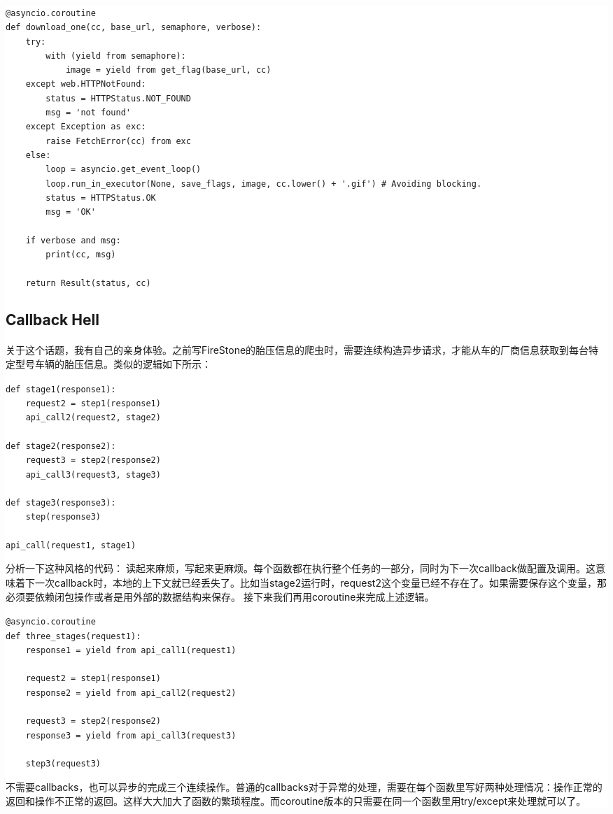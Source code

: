 ```
@asyncio.coroutine
def download_one(cc, base_url, semaphore, verbose):
    try:
        with (yield from semaphore):
            image = yield from get_flag(base_url, cc)
    except web.HTTPNotFound:
        status = HTTPStatus.NOT_FOUND
        msg = 'not found'
    except Exception as exc:
        raise FetchError(cc) from exc
    else:
        loop = asyncio.get_event_loop()
        loop.run_in_executor(None, save_flags, image, cc.lower() + '.gif') # Avoiding blocking.
        status = HTTPStatus.OK
        msg = 'OK'

    if verbose and msg:
        print(cc, msg)

    return Result(status, cc)
```


## Callback Hell
关于这个话题，我有自己的亲身体验。之前写FireStone的胎压信息的爬虫时，需要连续构造异步请求，才能从车的厂商信息获取到每台特定型号车辆的胎压信息。类似的逻辑如下所示：

```
def stage1(response1):
    request2 = step1(response1)
    api_call2(request2, stage2)

def stage2(response2):
    request3 = step2(response2)
    api_call3(request3, stage3)

def stage3(response3):
    step(response3)

api_call(request1, stage1)
```

分析一下这种风格的代码：
读起来麻烦，写起来更麻烦。每个函数都在执行整个任务的一部分，同时为下一次callback做配置及调用。这意味着下一次callback时，本地的上下文就已经丢失了。比如当stage2运行时，request2这个变量已经不存在了。如果需要保存这个变量，那必须要依赖闭包操作或者是用外部的数据结构来保存。
接下来我们再用coroutine来完成上述逻辑。

```
@asyncio.coroutine
def three_stages(request1):
    response1 = yield from api_call1(request1)

    request2 = step1(response1)
    response2 = yield from api_call2(request2)
    
    request3 = step2(response2)
    response3 = yield from api_call3(request3)
    
    step3(request3)
```
不需要callbacks，也可以异步的完成三个连续操作。普通的callbacks对于异常的处理，需要在每个函数里写好两种处理情况：操作正常的返回和操作不正常的返回。这样大大加大了函数的繁琐程度。而coroutine版本的只需要在同一个函数里用try/except来处理就可以了。

